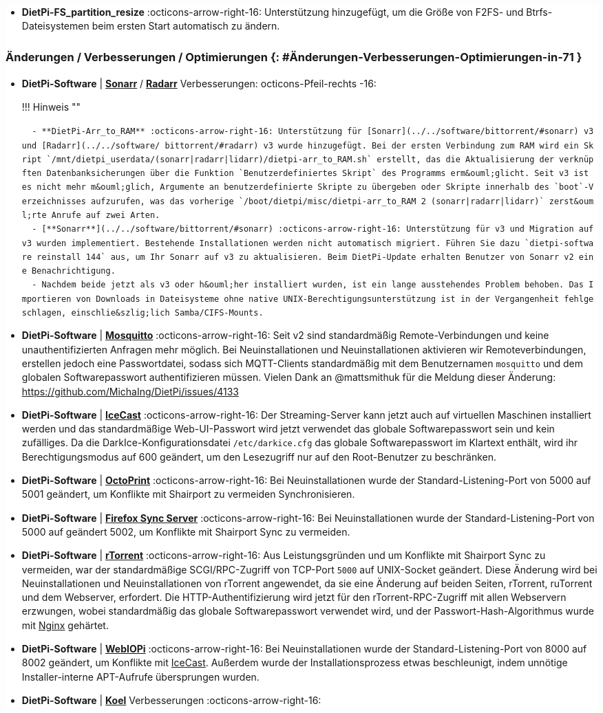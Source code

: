 - **DietPi-FS_partition_resize** :octicons-arrow-right-16: Unterstützung hinzugefügt, um die Gr&ouml;&szlig;e von F2FS- und Btrfs-Dateisystemen beim ersten Start automatisch zu ändern.

### Änderungen / Verbesserungen / Optimierungen {: #Änderungen-Verbesserungen-Optimierungen-in-71 }

- **DietPi-Software** | [**Sonarr**](../../software/bittorrent/#sonarr) / [**Radarr**](../../software/bittorrent/#radarr) Verbesserungen: octicons-Pfeil-rechts -16:

    !!! Hinweis ""

        - **DietPi-Arr_to_RAM** :octicons-arrow-right-16: Unterstützung für [Sonarr](../../software/bittorrent/#sonarr) v3 und [Radarr](../../software/ bittorrent/#radarr) v3 wurde hinzugefügt. Bei der ersten Verbindung zum RAM wird ein Skript `/mnt/dietpi_userdata/(sonarr|radarr|lidarr)/dietpi-arr_to_RAM.sh` erstellt, das die Aktualisierung der verknüpften Datenbanksicherungen über die Funktion `Benutzerdefiniertes Skript` des Programms erm&ouml;glicht. Seit v3 ist es nicht mehr m&ouml;glich, Argumente an benutzerdefinierte Skripte zu übergeben oder Skripte innerhalb des `boot`-Verzeichnisses aufzurufen, was das vorherige `/boot/dietpi/misc/dietpi-arr_to_RAM 2 (sonarr|radarr|lidarr)` zerst&ouml;rte Anrufe auf zwei Arten.
        - [**Sonarr**](../../software/bittorrent/#sonarr) :octicons-arrow-right-16: Unterstützung für v3 und Migration auf v3 wurden implementiert. Bestehende Installationen werden nicht automatisch migriert. Führen Sie dazu `dietpi-software reinstall 144` aus, um Ihr Sonarr auf v3 zu aktualisieren. Beim DietPi-Update erhalten Benutzer von Sonarr v2 eine Benachrichtigung.
        - Nachdem beide jetzt als v3 oder h&ouml;her installiert wurden, ist ein lange ausstehendes Problem behoben. Das Importieren von Downloads in Dateisysteme ohne native UNIX-Berechtigungsunterstützung ist in der Vergangenheit fehlgeschlagen, einschlie&szlig;lich Samba/CIFS-Mounts.

- **DietPi-Software** | [**Mosquitto**](../../software/hardware_projects/#mosquitto) :octicons-arrow-right-16: Seit v2 sind standardmä&szlig;ig Remote-Verbindungen und keine unauthentifizierten Anfragen mehr m&ouml;glich. Bei Neuinstallationen und Neuinstallationen aktivieren wir Remoteverbindungen, erstellen jedoch eine Passwortdatei, sodass sich MQTT-Clients standardmä&szlig;ig mit dem Benutzernamen `mosquitto` und dem globalen Softwarepasswort authentifizieren müssen. Vielen Dank an @mattsmithuk für die Meldung dieser Änderung: <https://github.com/MichaIng/DietPi/issues/4133>
- **DietPi-Software** | [**IceCast**](../../software/media/#icecast) :octicons-arrow-right-16: Der Streaming-Server kann jetzt auch auf virtuellen Maschinen installiert werden und das standardmä&szlig;ige Web-UI-Passwort wird jetzt verwendet das globale Softwarepasswort sein und kein zufälliges. Da die DarkIce-Konfigurationsdatei `/etc/darkice.cfg` das globale Softwarepasswort im Klartext enthält, wird ihr Berechtigungsmodus auf 600 geändert, um den Lesezugriff nur auf den Root-Benutzer zu beschränken.
- **DietPi-Software** | [**OctoPrint**](../../software/printing/#octoprint) :octicons-arrow-right-16: Bei Neuinstallationen wurde der Standard-Listening-Port von 5000 auf 5001 geändert, um Konflikte mit Shairport zu vermeiden Synchronisieren.
- **DietPi-Software** | [**Firefox Sync Server**](../../software/cloud/#firefox-sync-server) :octicons-arrow-right-16: Bei Neuinstallationen wurde der Standard-Listening-Port von 5000 auf geändert 5002, um Konflikte mit Shairport Sync zu vermeiden.
- **DietPi-Software** | [**rTorrent**](../../software/bittorrent/#rtorrent) :octicons-arrow-right-16: Aus Leistungsgründen und um Konflikte mit Shairport Sync zu vermeiden, war der standardmä&szlig;ige SCGI/RPC-Zugriff von TCP-Port `5000` auf UNIX-Socket geändert. Diese Änderung wird bei Neuinstallationen und Neuinstallationen von rTorrent angewendet, da sie eine Änderung auf beiden Seiten, rTorrent, ruTorrent und dem Webserver, erfordert. Die HTTP-Authentifizierung wird jetzt für den rTorrent-RPC-Zugriff mit allen Webservern erzwungen, wobei standardmä&szlig;ig das globale Softwarepasswort verwendet wird, und der Passwort-Hash-Algorithmus wurde mit [Nginx](../../software/webserver_stack/#nginx) gehärtet.
- **DietPi-Software** | [**WebIOPi**](../../software/hardware_projects/#webiopi) :octicons-arrow-right-16: Bei Neuinstallationen wurde der Standard-Listening-Port von 8000 auf 8002 geändert, um Konflikte mit [ IceCast](../../software/media/#icecast). Au&szlig;erdem wurde der Installationsprozess etwas beschleunigt, indem unn&ouml;tige Installer-interne APT-Aufrufe übersprungen wurden.
- **DietPi-Software** | [**Koel**](../../software/media/#koel) Verbesserungen :octicons-arrow-right-16:
